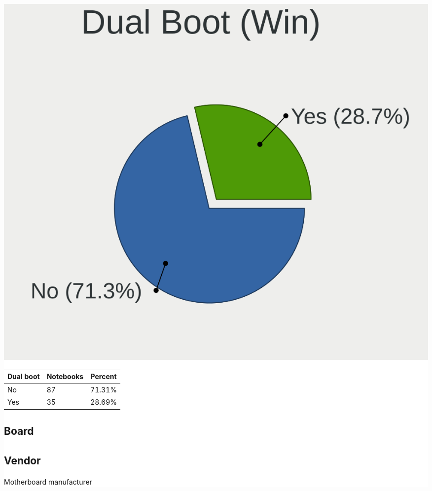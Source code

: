 ![Dual Boot (Win)](./images/pie_chart/os_dual_boot_win.svg)


| Dual boot | Notebooks | Percent |
|-----------|-----------|---------|
| No        | 87        | 71.31%  |
| Yes       | 35        | 28.69%  |

Board
-----

Vendor
------

Motherboard manufacturer
